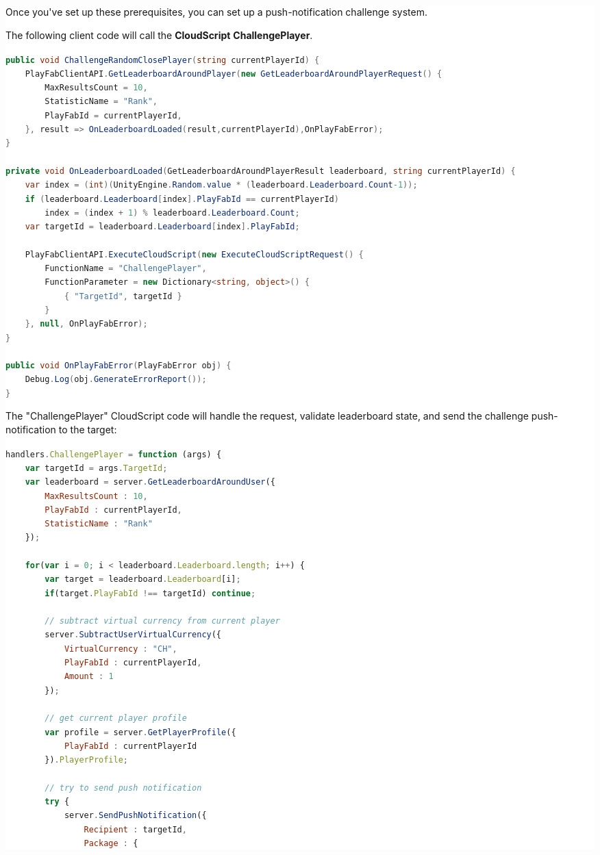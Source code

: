 Once you've set up these prerequisites, you can set up a push-notification challenge system.

The following client code will call the **CloudScript** **ChallengePlayer**.

```csharp
public void ChallengeRandomClosePlayer(string currentPlayerId) {
    PlayFabClientAPI.GetLeaderboardAroundPlayer(new GetLeaderboardAroundPlayerRequest() {
        MaxResultsCount = 10,
        StatisticName = "Rank",
        PlayFabId = currentPlayerId,
    }, result => OnLeaderboardLoaded(result,currentPlayerId),OnPlayFabError);
}

private void OnLeaderboardLoaded(GetLeaderboardAroundPlayerResult leaderboard, string currentPlayerId) {
    var index = (int)(UnityEngine.Random.value * (leaderboard.Leaderboard.Count-1));
    if (leaderboard.Leaderboard[index].PlayFabId == currentPlayerId)
        index = (index + 1) % leaderboard.Leaderboard.Count;
    var targetId = leaderboard.Leaderboard[index].PlayFabId;

    PlayFabClientAPI.ExecuteCloudScript(new ExecuteCloudScriptRequest() {
        FunctionName = "ChallengePlayer",
        FunctionParameter = new Dictionary<string, object>() {
            { "TargetId", targetId }
        }
    }, null, OnPlayFabError);
}

public void OnPlayFabError(PlayFabError obj) {
    Debug.Log(obj.GenerateErrorReport());
}
```

The "ChallengePlayer" CloudScript code will handle the request, validate leaderboard state, and send the challenge push-notification to the target:

```javascript
handlers.ChallengePlayer = function (args) {
    var targetId = args.TargetId;
    var leaderboard = server.GetLeaderboardAroundUser({
        MaxResultsCount : 10,
        PlayFabId : currentPlayerId,
        StatisticName : "Rank"
    });

    for(var i = 0; i < leaderboard.Leaderboard.length; i++) {
        var target = leaderboard.Leaderboard[i];
        if(target.PlayFabId !== targetId) continue;

        // subtract virtual currency from current player
        server.SubtractUserVirtualCurrency({
            VirtualCurrency : "CH",
            PlayFabId : currentPlayerId,
            Amount : 1
        });

        // get current player profile
        var profile = server.GetPlayerProfile({
            PlayFabId : currentPlayerId
        }).PlayerProfile;

        // try to send push notification
        try {
            server.SendPushNotification({
                Recipient : targetId,
                Package : {
```